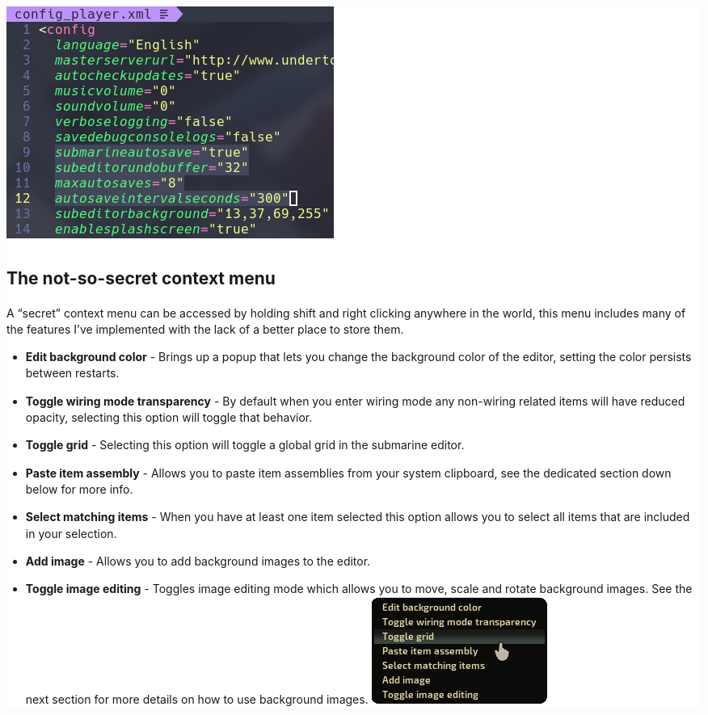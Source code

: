 ![](img_SubEditorHex/Config.png)


## The not-so-secret context menu
A “secret” context menu can be accessed by holding shift and right clicking anywhere in the world, this menu includes many of the features I’ve implemented with the lack of a better place to store them.

- **Edit background color** \- Brings up a popup that lets you change the background color of the editor, setting the color persists between restarts.


- **Toggle wiring mode transparency** \- By default when you enter wiring mode any non\-wiring related items will have reduced opacity, selecting this option will toggle that behavior.


- **Toggle grid** \- Selecting this option will toggle a global grid in the submarine editor.


- **Paste item assembly** \- Allows you to paste item assemblies from your system clipboard, see the dedicated section down below for more info.


- **Select matching items** \- When you have at least one item selected this option allows you to select all items that are included in your selection.


- **Add image** \- Allows you to add background images to the editor.


- **Toggle image editing** \- Toggles image editing mode which allows you to move, scale and rotate background images. See the next section for more details on how to use background images.
![](img_SubEditorHex/ContextMenu.png)


